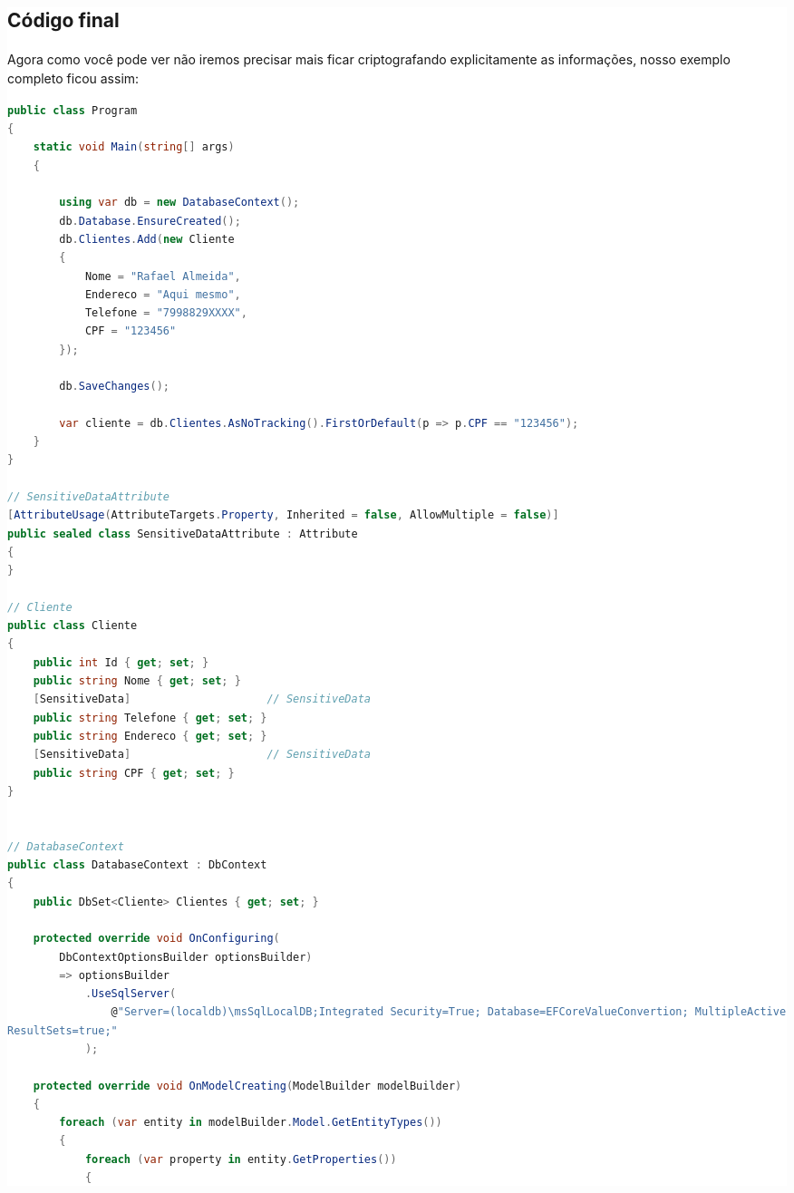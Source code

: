 ## Código final
Agora como você pode ver não iremos precisar mais ficar criptografando explicitamente as informações, nosso exemplo completo ficou assim:
```csharp
public class Program
{
    static void Main(string[] args)
    {

        using var db = new DatabaseContext();
        db.Database.EnsureCreated();
        db.Clientes.Add(new Cliente
        {
            Nome = "Rafael Almeida",
            Endereco = "Aqui mesmo",
            Telefone = "7998829XXXX",
            CPF = "123456"
        });

        db.SaveChanges();

        var cliente = db.Clientes.AsNoTracking().FirstOrDefault(p => p.CPF == "123456");
    }
}

// SensitiveDataAttribute
[AttributeUsage(AttributeTargets.Property, Inherited = false, AllowMultiple = false)]
public sealed class SensitiveDataAttribute : Attribute
{
}

// Cliente
public class Cliente
{
    public int Id { get; set; }
    public string Nome { get; set; }
    [SensitiveData]                     // SensitiveData
    public string Telefone { get; set; }
    public string Endereco { get; set; }
    [SensitiveData]                     // SensitiveData
    public string CPF { get; set; }
}


// DatabaseContext
public class DatabaseContext : DbContext
{
    public DbSet<Cliente> Clientes { get; set; }

    protected override void OnConfiguring(
        DbContextOptionsBuilder optionsBuilder)
        => optionsBuilder
            .UseSqlServer(
                @"Server=(localdb)\msSqlLocalDB;Integrated Security=True; Database=EFCoreValueConvertion; MultipleActiveResultSets=true;"
            );

    protected override void OnModelCreating(ModelBuilder modelBuilder)
    {
        foreach (var entity in modelBuilder.Model.GetEntityTypes())
        {
            foreach (var property in entity.GetProperties())
            {
```